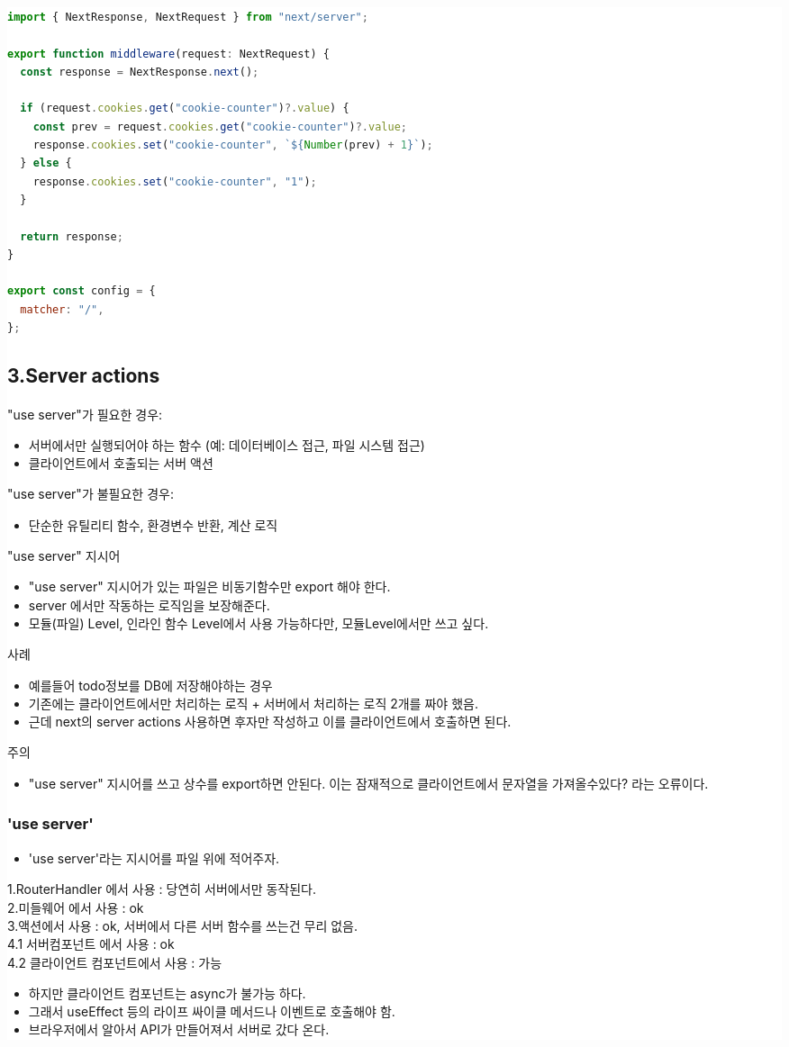 
```js
import { NextResponse, NextRequest } from "next/server";

export function middleware(request: NextRequest) {
  const response = NextResponse.next();

  if (request.cookies.get("cookie-counter")?.value) {
    const prev = request.cookies.get("cookie-counter")?.value;
    response.cookies.set("cookie-counter", `${Number(prev) + 1}`);
  } else {
    response.cookies.set("cookie-counter", "1");
  }

  return response;
}

export const config = {
  matcher: "/",
};

```


## 3.Server actions  

"use server"가 필요한 경우:  
- 서버에서만 실행되어야 하는 함수 (예: 데이터베이스 접근, 파일 시스템 접근)
- 클라이언트에서 호출되는 서버 액션

"use server"가 불필요한 경우:
- 단순한 유틸리티 함수, 환경변수 반환, 계산 로직  

"use server" 지시어     
- "use server" 지시어가 있는 파일은 비동기함수만 export 해야 한다.  
- server 에서만 작동하는 로직임을 보장해준다.  
- 모듈(파일) Level, 인라인 함수 Level에서 사용 가능하다만, 모듈Level에서만 쓰고 싶다.    

사례  
- 예를들어 todo정보를 DB에 저장해야하는 경우  
- 기존에는 클라이언트에서만 처리하는 로직 + 서버에서 처리하는 로직 2개를 짜야 했음.  
- 근데 next의 server actions 사용하면 후자만 작성하고 이를 클라이언트에서 호출하면 된다.    

주의  
- "use server" 지시어를 쓰고 상수를 export하면 안된다. 이는 잠재적으로 클라이언트에서 문자열을 가져올수있다? 라는 오류이다.  

### 'use server'
- 'use server'라는 지시어를 파일 위에 적어주자.  

1.RouterHandler 에서 사용 : 당연히 서버에서만 동작된다.  
2.미들웨어 에서 사용 : ok  
3.액션에서 사용 : ok, 서버에서 다른 서버 함수를 쓰는건 무리 없음.   
4.1 서버컴포넌트 에서 사용 : ok  
4.2 클라이언트 컴포넌트에서 사용 : 가능  
  - 하지만 클라이언트 컴포넌트는 async가 불가능 하다.  
  - 그래서 useEffect 등의 라이프 싸이클 메서드나 이벤트로 호출해야 함.  
  - 브라우저에서 알아서 API가 만들어져서 서버로 갔다 온다.  
